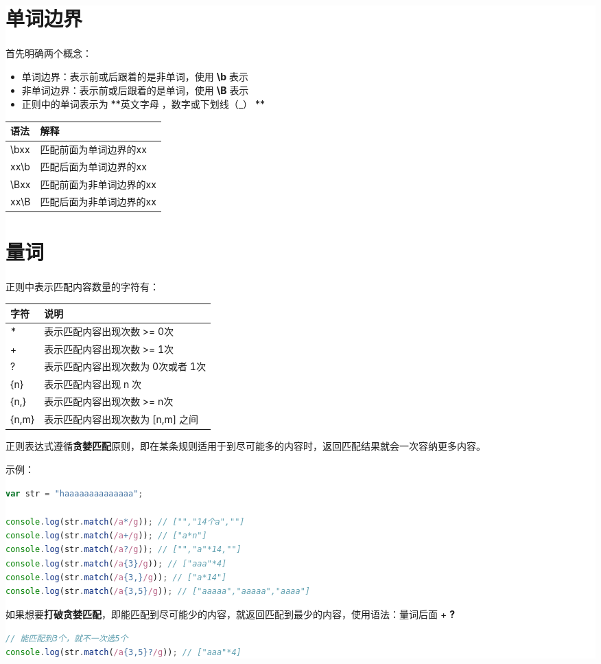 # 单词边界

首先明确两个概念：

- 单词边界：表示前或后跟着的是非单词，使用 **\b** 表示
- 非单词边界：表示前或后跟着的是单词，使用 **\B** 表示
- 正则中的单词表示为 **英文字母 ，数字或下划线（_） **

| 语法 | 解释                     |
| :--- | :----------------------- |
| \bxx | 匹配前面为单词边界的xx   |
| xx\b | 匹配后面为单词边界的xx   |
| \Bxx | 匹配前面为非单词边界的xx |
| xx\B | 匹配后面为非单词边界的xx |

# 量词

正则中表示匹配内容数量的字符有：

| 字符  | 说明                               |
| :---- | :--------------------------------- |
| *     | 表示匹配内容出现次数 >= 0次        |
| +     | 表示匹配内容出现次数 >= 1次        |
| ?     | 表示匹配内容出现次数为 0次或者 1次 |
| {n}   | 表示匹配内容出现 n 次              |
| {n,}  | 表示匹配内容出现次数 >= n次        |
| {n,m} | 表示匹配内容出现次数为 [n,m] 之间  |

正则表达式遵循**贪婪匹配**原则，即在某条规则适用于到尽可能多的内容时，返回匹配结果就会一次容纳更多内容。

示例：

```js
var str = "haaaaaaaaaaaaaa";

console.log(str.match(/a*/g)); // ["","14个a",""]
console.log(str.match(/a+/g)); // ["a*n"]
console.log(str.match(/a?/g)); // ["","a"*14,""]
console.log(str.match(/a{3}/g)); // ["aaa"*4]
console.log(str.match(/a{3,}/g)); // ["a*14"]
console.log(str.match(/a{3,5}/g)); // ["aaaaa","aaaaa","aaaa"]
```

如果想要**打破贪婪匹配**，即能匹配到尽可能少的内容，就返回匹配到最少的内容，使用语法：量词后面 + **?**

```js
// 能匹配到3个，就不一次选5个
console.log(str.match(/a{3,5}?/g)); // ["aaa"*4]
```
